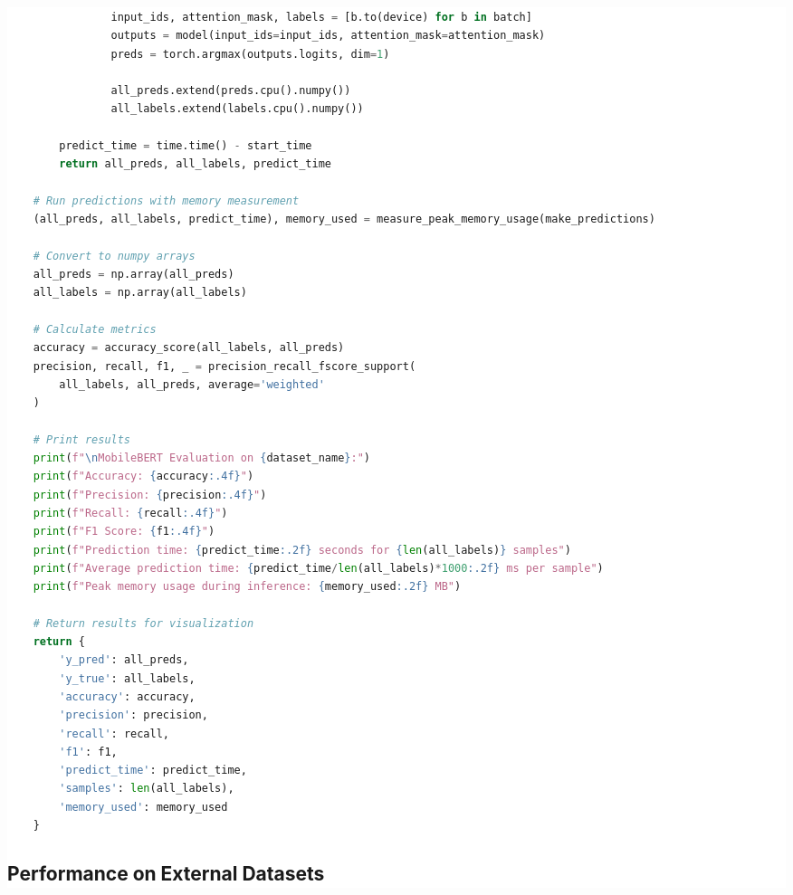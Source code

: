 ```python
                input_ids, attention_mask, labels = [b.to(device) for b in batch]
                outputs = model(input_ids=input_ids, attention_mask=attention_mask)
                preds = torch.argmax(outputs.logits, dim=1)
                
                all_preds.extend(preds.cpu().numpy())
                all_labels.extend(labels.cpu().numpy())
        
        predict_time = time.time() - start_time
        return all_preds, all_labels, predict_time
    
    # Run predictions with memory measurement
    (all_preds, all_labels, predict_time), memory_used = measure_peak_memory_usage(make_predictions)
    
    # Convert to numpy arrays
    all_preds = np.array(all_preds)
    all_labels = np.array(all_labels)
    
    # Calculate metrics
    accuracy = accuracy_score(all_labels, all_preds)
    precision, recall, f1, _ = precision_recall_fscore_support(
        all_labels, all_preds, average='weighted'
    )
    
    # Print results
    print(f"\nMobileBERT Evaluation on {dataset_name}:")
    print(f"Accuracy: {accuracy:.4f}")
    print(f"Precision: {precision:.4f}")
    print(f"Recall: {recall:.4f}")
    print(f"F1 Score: {f1:.4f}")
    print(f"Prediction time: {predict_time:.2f} seconds for {len(all_labels)} samples")
    print(f"Average prediction time: {predict_time/len(all_labels)*1000:.2f} ms per sample")
    print(f"Peak memory usage during inference: {memory_used:.2f} MB")
    
    # Return results for visualization
    return {
        'y_pred': all_preds,
        'y_true': all_labels,
        'accuracy': accuracy,
        'precision': precision,
        'recall': recall,
        'f1': f1,
        'predict_time': predict_time,
        'samples': len(all_labels),
        'memory_used': memory_used
    }
```

## Performance on External Datasets
